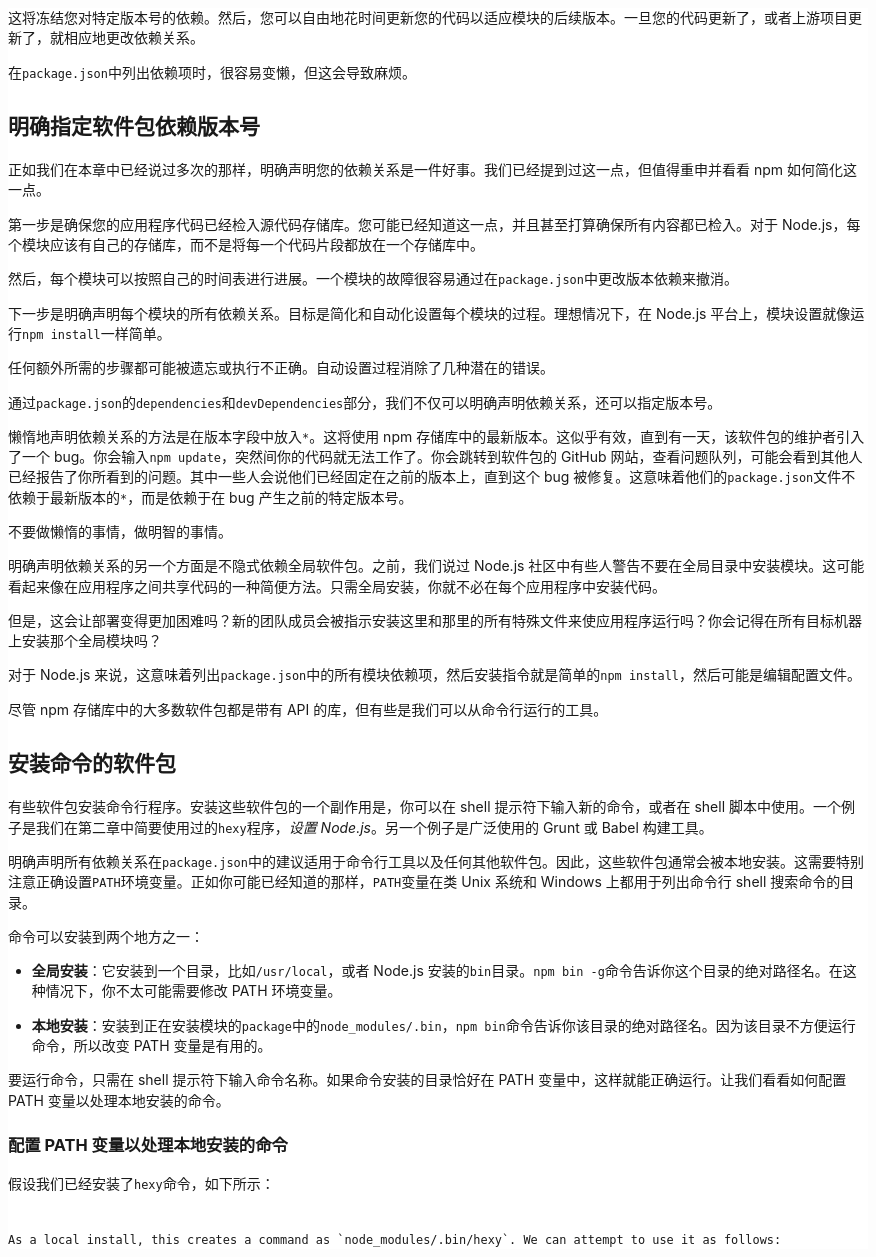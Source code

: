 ```

```

这将冻结您对特定版本号的依赖。然后，您可以自由地花时间更新您的代码以适应模块的后续版本。一旦您的代码更新了，或者上游项目更新了，就相应地更改依赖关系。

在`package.json`中列出依赖项时，很容易变懒，但这会导致麻烦。

## 明确指定软件包依赖版本号

正如我们在本章中已经说过多次的那样，明确声明您的依赖关系是一件好事。我们已经提到过这一点，但值得重申并看看 npm 如何简化这一点。

第一步是确保您的应用程序代码已经检入源代码存储库。您可能已经知道这一点，并且甚至打算确保所有内容都已检入。对于 Node.js，每个模块应该有自己的存储库，而不是将每一个代码片段都放在一个存储库中。

然后，每个模块可以按照自己的时间表进行进展。一个模块的故障很容易通过在`package.json`中更改版本依赖来撤消。

下一步是明确声明每个模块的所有依赖关系。目标是简化和自动化设置每个模块的过程。理想情况下，在 Node.js 平台上，模块设置就像运行`npm install`一样简单。

任何额外所需的步骤都可能被遗忘或执行不正确。自动设置过程消除了几种潜在的错误。

通过`package.json`的`dependencies`和`devDependencies`部分，我们不仅可以明确声明依赖关系，还可以指定版本号。

懒惰地声明依赖关系的方法是在版本字段中放入`*`。这将使用 npm 存储库中的最新版本。这似乎有效，直到有一天，该软件包的维护者引入了一个 bug。你会输入`npm update`，突然间你的代码就无法工作了。你会跳转到软件包的 GitHub 网站，查看问题队列，可能会看到其他人已经报告了你所看到的问题。其中一些人会说他们已经固定在之前的版本上，直到这个 bug 被修复。这意味着他们的`package.json`文件不依赖于最新版本的`*`，而是依赖于在 bug 产生之前的特定版本号。

不要做懒惰的事情，做明智的事情。

明确声明依赖关系的另一个方面是不隐式依赖全局软件包。之前，我们说过 Node.js 社区中有些人警告不要在全局目录中安装模块。这可能看起来像在应用程序之间共享代码的一种简便方法。只需全局安装，你就不必在每个应用程序中安装代码。

但是，这会让部署变得更加困难吗？新的团队成员会被指示安装这里和那里的所有特殊文件来使应用程序运行吗？你会记得在所有目标机器上安装那个全局模块吗？

对于 Node.js 来说，这意味着列出`package.json`中的所有模块依赖项，然后安装指令就是简单的`npm install`，然后可能是编辑配置文件。

尽管 npm 存储库中的大多数软件包都是带有 API 的库，但有些是我们可以从命令行运行的工具。

## 安装命令的软件包

有些软件包安装命令行程序。安装这些软件包的一个副作用是，你可以在 shell 提示符下输入新的命令，或者在 shell 脚本中使用。一个例子是我们在第二章中简要使用过的`hexy`程序，*设置 Node.js*。另一个例子是广泛使用的 Grunt 或 Babel 构建工具。

明确声明所有依赖关系在`package.json`中的建议适用于命令行工具以及任何其他软件包。因此，这些软件包通常会被本地安装。这需要特别注意正确设置`PATH`环境变量。正如你可能已经知道的那样，`PATH`变量在类 Unix 系统和 Windows 上都用于列出命令行 shell 搜索命令的目录。

命令可以安装到两个地方之一：

+   **全局安装**：它安装到一个目录，比如`/usr/local`，或者 Node.js 安装的`bin`目录。`npm bin -g`命令告诉你这个目录的绝对路径名。在这种情况下，你不太可能需要修改 PATH 环境变量。

+   **本地安装**：安装到正在安装模块的`package`中的`node_modules/.bin`，`npm bin`命令告诉你该目录的绝对路径名。因为该目录不方便运行命令，所以改变 PATH 变量是有用的。

要运行命令，只需在 shell 提示符下输入命令名称。如果命令安装的目录恰好在 PATH 变量中，这样就能正确运行。让我们看看如何配置 PATH 变量以处理本地安装的命令。

### 配置 PATH 变量以处理本地安装的命令

假设我们已经安装了`hexy`命令，如下所示：

```

As a local install, this creates a command as `node_modules/.bin/hexy`. We can attempt to use it as follows:

```
